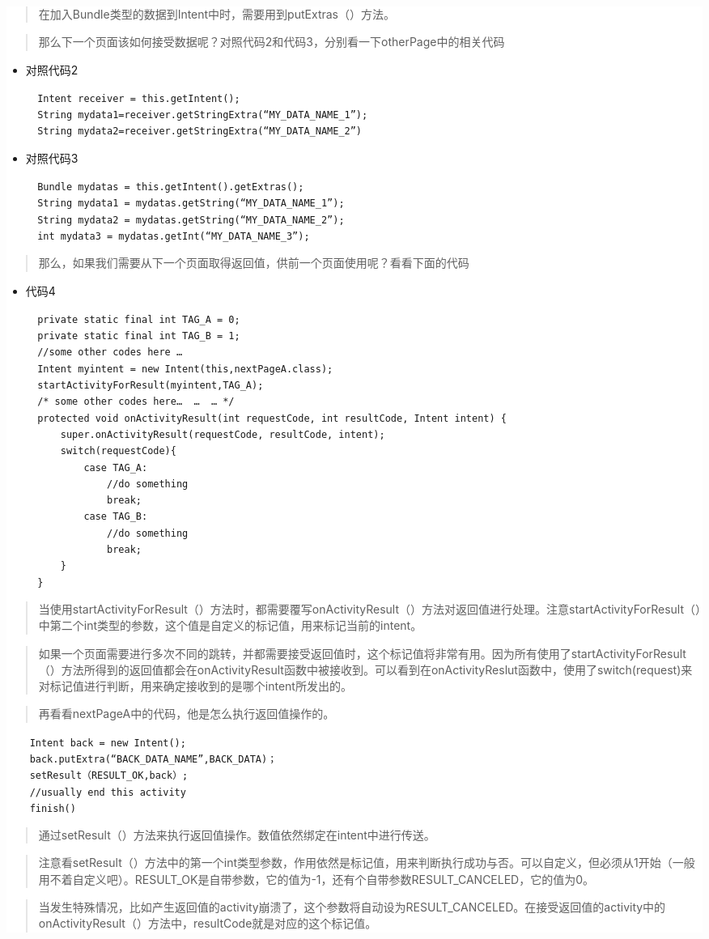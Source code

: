 > 在加入Bundle类型的数据到Intent中时，需要用到putExtras（）方法。

> 那么下一个页面该如何接受数据呢？对照代码2和代码3，分别看一下otherPage中的相关代码


- 对照代码2

    	Intent receiver = this.getIntent();
    	String mydata1=receiver.getStringExtra(“MY_DATA_NAME_1”);
    	String mydata2=receiver.getStringExtra(“MY_DATA_NAME_2”)

- 对照代码3

    	Bundle mydatas = this.getIntent().getExtras();
    	String mydata1 = mydatas.getString(“MY_DATA_NAME_1”);
    	String mydata2 = mydatas.getString(“MY_DATA_NAME_2”);
   		int mydata3 = mydatas.getInt(“MY_DATA_NAME_3”);

> 那么，如果我们需要从下一个页面取得返回值，供前一个页面使用呢？看看下面的代码

- 代码4

    	private static final int TAG_A = 0;
		private static final int TAG_B = 1;
		//some other codes here …
		Intent myintent = new Intent(this,nextPageA.class);
		startActivityForResult(myintent,TAG_A);
		/* some other codes here…  …  … */
		protected void onActivityResult(int requestCode, int resultCode, Intent intent) {
      		super.onActivityResult(requestCode, resultCode, intent);
     		switch(requestCode){
     			case TAG_A:
          			//do something
          			break;
     			case TAG_B:
          			//do something
         			break;
      		}
		}


> 当使用startActivityForResult（）方法时，都需要覆写onActivityResult（）方法对返回值进行处理。注意startActivityForResult（）中第二个int类型的参数，这个值是自定义的标记值，用来标记当前的intent。

> 如果一个页面需要进行多次不同的跳转，并都需要接受返回值时，这个标记值将非常有用。因为所有使用了startActivityForResult（）方法所得到的返回值都会在onActivityResult函数中被接收到。可以看到在onActivityReslut函数中，使用了switch(request)来对标记值进行判断，用来确定接收到的是哪个intent所发出的。

> 再看看nextPageA中的代码，他是怎么执行返回值操作的。

		Intent back = new Intent();
		back.putExtra(“BACK_DATA_NAME”,BACK_DATA)；
		setResult（RESULT_OK,back）;
		//usually end this activity
		finish()


> 通过setResult（）方法来执行返回值操作。数值依然绑定在intent中进行传送。

> 注意看setResult（）方法中的第一个int类型参数，作用依然是标记值，用来判断执行成功与否。可以自定义，但必须从1开始（一般用不着自定义吧）。RESULT_OK是自带参数，它的值为-1，还有个自带参数RESULT_CANCELED，它的值为0。

> 当发生特殊情况，比如产生返回值的activity崩溃了，这个参数将自动设为RESULT_CANCELED。在接受返回值的activity中的onActivityResult（）方法中，resultCode就是对应的这个标记值。









